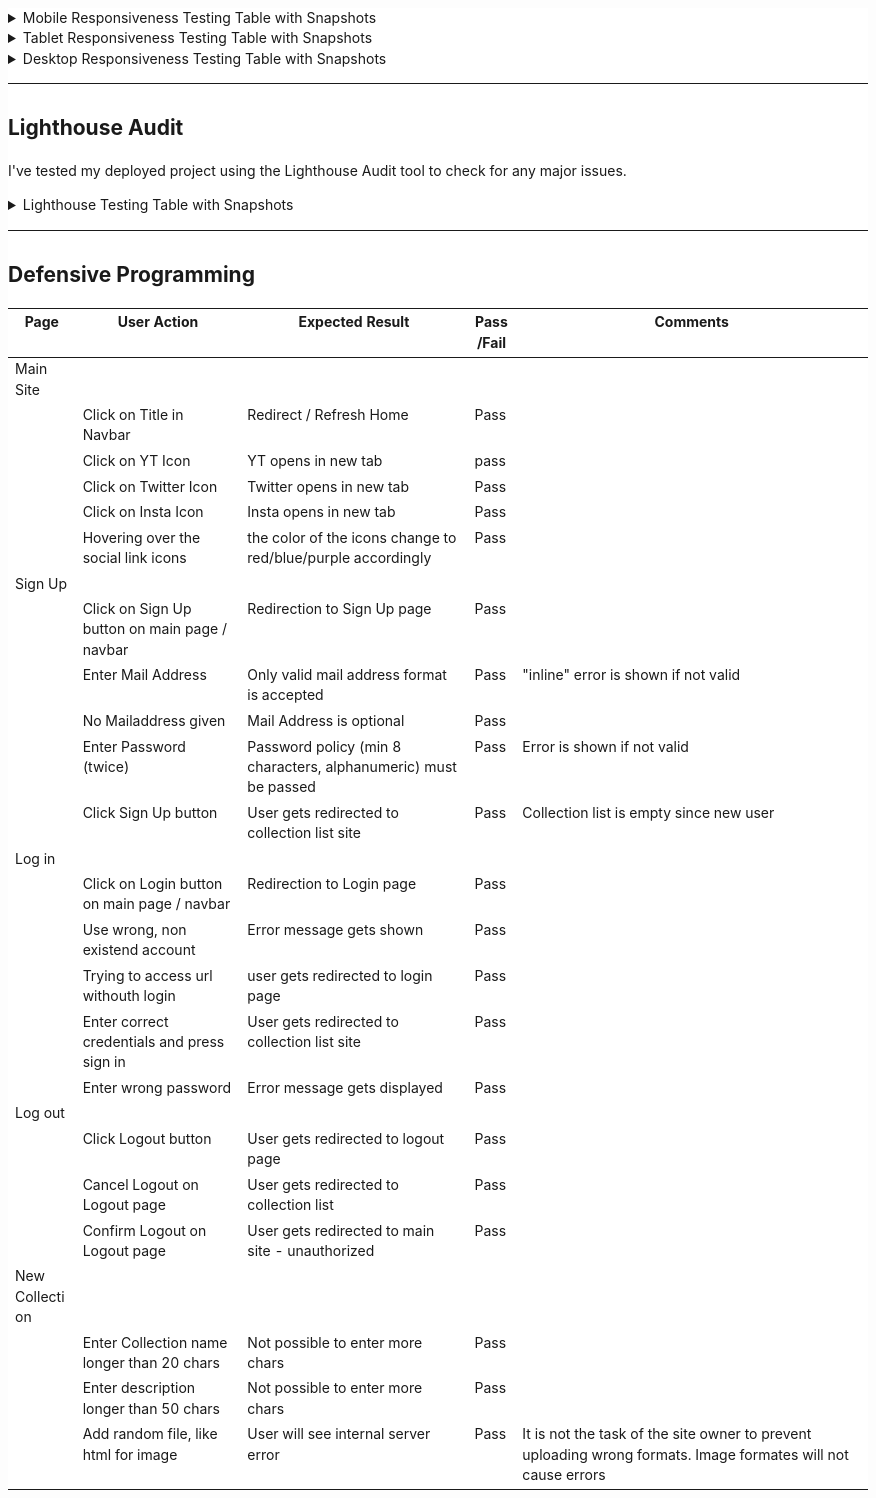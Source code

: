 <details><summary>Mobile Responsiveness Testing Table with Snapshots</summary></details>

<details><summary>Tablet Responsiveness Testing Table with Snapshots</summary></details>

<details><summary>Desktop Responsiveness Testing Table with Snapshots</summary></details>

---

## Lighthouse Audit

I've tested my deployed project using the Lighthouse Audit tool to check for any major issues.

<details><summary>Lighthouse Testing Table with Snapshots</summary></details>

---

## Defensive Programming

| Page | User Action | Expected Result | Pass/Fail | Comments |
| --- | --- | --- | --- | --- |
| Main Site |  |  |  |  |
|  | Click on Title in Navbar | Redirect / Refresh Home | Pass |  |
|  | Click on YT Icon | YT opens in new tab | pass |  |
|  | Click on Twitter Icon | Twitter opens in new tab | Pass |  |
|  | Click on Insta Icon | Insta opens in new tab | Pass |  |
|  | Hovering over the social link icons | the color of the icons change to red/blue/purple accordingly | Pass |  |
| Sign Up |  |  |  |  |
|  | Click on Sign Up button on main page / navbar | Redirection to Sign Up page | Pass |  |
|  | Enter Mail Address | Only valid mail address format is accepted | Pass | "inline" error is shown if not valid |
|  | No Mailaddress given | Mail Address is optional | Pass |  |
|  | Enter Password (twice) | Password policy (min 8 characters, alphanumeric) must be passed | Pass | Error is shown if not valid |
|  | Click Sign Up button | User gets redirected to collection list site | Pass | Collection list is empty since new user |
| Log in |  |  |  |  |
|  | Click on Login button on main page / navbar | Redirection to Login page | Pass |  |
|  | Use wrong, non existend account | Error message gets shown | Pass |  |
|  | Trying to access url withouth login | user gets redirected to login page | Pass |  |
|  | Enter correct credentials and press sign in | User gets redirected to collection list site | Pass |  |
|  | Enter wrong password | Error message gets displayed | Pass |  |
| Log out |  |  |  |  |
|  | Click Logout button | User gets redirected to logout page | Pass |  |
|  | Cancel Logout on Logout page | User gets redirected to collection list | Pass |  |
|  | Confirm Logout on Logout page | User gets redirected to main site - unauthorized | Pass |  |
| New Collection |  |  |  |  |
|  | Enter Collection name longer than 20 chars | Not possible to enter more chars | Pass |  |
|  | Enter description longer than 50 chars | Not possible to enter more chars | Pass |  |
|  | Add random file, like html for image | User will see internal server error | Pass | It is not the task of the site owner to prevent uploading wrong formats. Image formates will not cause errors |